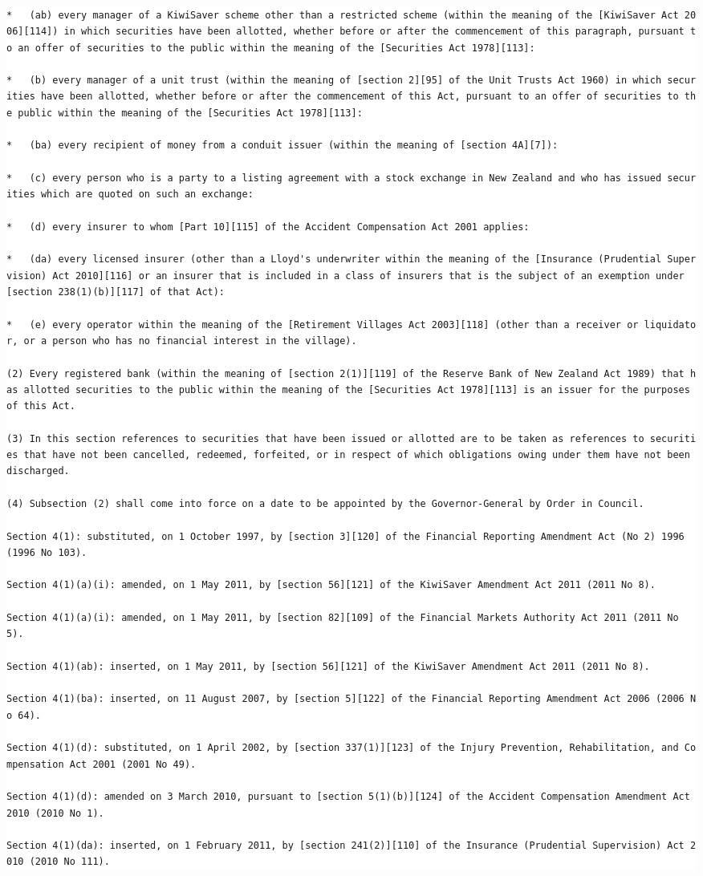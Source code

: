     *   (ab) every manager of a KiwiSaver scheme other than a restricted scheme (within the meaning of the [KiwiSaver Act 2006][114]) in which securities have been allotted, whether before or after the commencement of this paragraph, pursuant to an offer of securities to the public within the meaning of the [Securities Act 1978][113]:
    
    *   (b) every manager of a unit trust (within the meaning of [section 2][95] of the Unit Trusts Act 1960) in which securities have been allotted, whether before or after the commencement of this Act, pursuant to an offer of securities to the public within the meaning of the [Securities Act 1978][113]:
    
    *   (ba) every recipient of money from a conduit issuer (within the meaning of [section 4A][7]):
    
    *   (c) every person who is a party to a listing agreement with a stock exchange in New Zealand and who has issued securities which are quoted on such an exchange:
    
    *   (d) every insurer to whom [Part 10][115] of the Accident Compensation Act 2001 applies:
    
    *   (da) every licensed insurer (other than a Lloyd's underwriter within the meaning of the [Insurance (Prudential Supervision) Act 2010][116] or an insurer that is included in a class of insurers that is the subject of an exemption under [section 238(1)(b)][117] of that Act):
    
    *   (e) every operator within the meaning of the [Retirement Villages Act 2003][118] (other than a receiver or liquidator, or a person who has no financial interest in the village).
    
    (2) Every registered bank (within the meaning of [section 2(1)][119] of the Reserve Bank of New Zealand Act 1989) that has allotted securities to the public within the meaning of the [Securities Act 1978][113] is an issuer for the purposes of this Act.
    
    (3) In this section references to securities that have been issued or allotted are to be taken as references to securities that have not been cancelled, redeemed, forfeited, or in respect of which obligations owing under them have not been discharged.
    
    (4) Subsection (2) shall come into force on a date to be appointed by the Governor-General by Order in Council.
    
    Section 4(1): substituted, on 1 October 1997, by [section 3][120] of the Financial Reporting Amendment Act (No 2) 1996 (1996 No 103).
    
    Section 4(1)(a)(i): amended, on 1 May 2011, by [section 56][121] of the KiwiSaver Amendment Act 2011 (2011 No 8).
    
    Section 4(1)(a)(i): amended, on 1 May 2011, by [section 82][109] of the Financial Markets Authority Act 2011 (2011 No 5).
    
    Section 4(1)(ab): inserted, on 1 May 2011, by [section 56][121] of the KiwiSaver Amendment Act 2011 (2011 No 8).
    
    Section 4(1)(ba): inserted, on 11 August 2007, by [section 5][122] of the Financial Reporting Amendment Act 2006 (2006 No 64).
    
    Section 4(1)(d): substituted, on 1 April 2002, by [section 337(1)][123] of the Injury Prevention, Rehabilitation, and Compensation Act 2001 (2001 No 49).
    
    Section 4(1)(d): amended on 3 March 2010, pursuant to [section 5(1)(b)][124] of the Accident Compensation Amendment Act 2010 (2010 No 1).
    
    Section 4(1)(da): inserted, on 1 February 2011, by [section 241(2)][110] of the Insurance (Prudential Supervision) Act 2010 (2010 No 111).
    